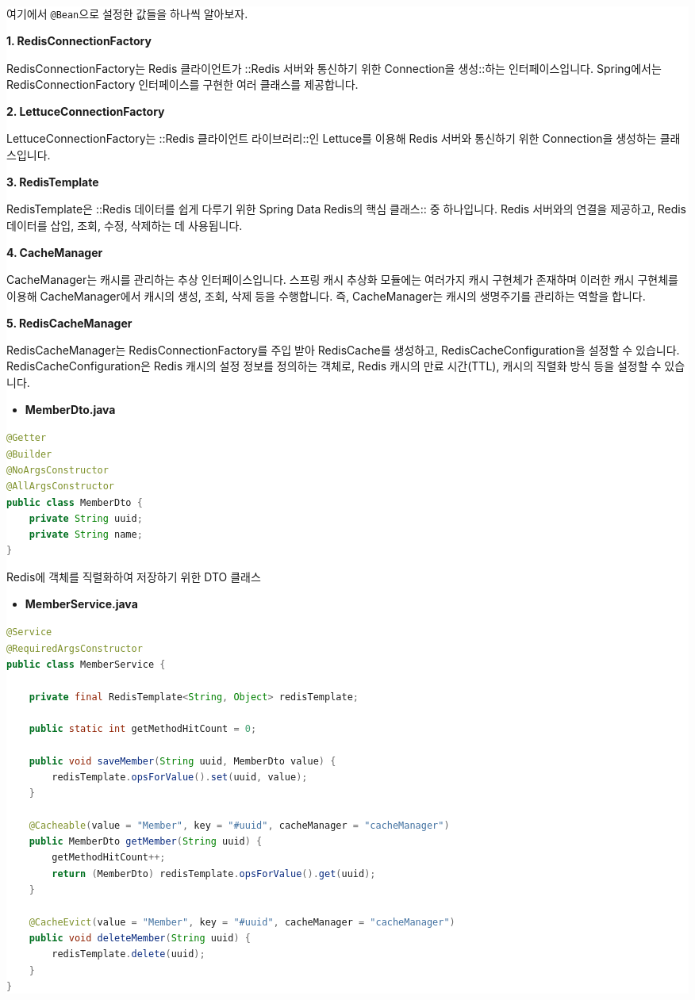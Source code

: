 여기에서 `@Bean`으로 설정한 값들을 하나씩 알아보자.

**1. RedisConnectionFactory**

RedisConnectionFactory는 Redis 클라이언트가 ::Redis 서버와 통신하기 위한 Connection을 생성::하는 인터페이스입니다. Spring에서는 RedisConnectionFactory 인터페이스를 구현한 여러 클래스를 제공합니다.

**2. LettuceConnectionFactory**

LettuceConnectionFactory는 ::Redis 클라이언트 라이브러리::인 Lettuce를 이용해 Redis 서버와 통신하기 위한 Connection을 생성하는 클래스입니다.

**3. RedisTemplate**

RedisTemplate은 ::Redis 데이터를 쉽게 다루기 위한 Spring Data Redis의 핵심 클래스:: 중 하나입니다. Redis 서버와의 연결을 제공하고, Redis 데이터를 삽입, 조회, 수정, 삭제하는 데 사용됩니다.

**4. CacheManager**

CacheManager는 캐시를 관리하는 추상 인터페이스입니다. 스프링 캐시 추상화 모듈에는 여러가지 캐시 구현체가 존재하며 이러한 캐시 구현체를 이용해 CacheManager에서 캐시의 생성, 조회, 삭제 등을 수행합니다. 즉, CacheManager는 캐시의 생명주기를 관리하는 역할을 합니다.

**5. RedisCacheManager**

RedisCacheManager는 RedisConnectionFactory를 주입 받아 RedisCache를 생성하고, RedisCacheConfiguration을 설정할 수 있습니다. RedisCacheConfiguration은 Redis 캐시의 설정 정보를 정의하는 객체로, Redis 캐시의 만료 시간(TTL), 캐시의 직렬화 방식 등을 설정할 수 있습니다.

- **MemberDto.java**

```java
@Getter
@Builder
@NoArgsConstructor
@AllArgsConstructor
public class MemberDto {
    private String uuid;
    private String name;
}
```

Redis에 객체를 직렬화하여 저장하기 위한 DTO 클래스

- **MemberService.java**

```java
@Service
@RequiredArgsConstructor
public class MemberService {

    private final RedisTemplate<String, Object> redisTemplate;

    public static int getMethodHitCount = 0;

    public void saveMember(String uuid, MemberDto value) {
        redisTemplate.opsForValue().set(uuid, value);
    }

    @Cacheable(value = "Member", key = "#uuid", cacheManager = "cacheManager")
    public MemberDto getMember(String uuid) {
        getMethodHitCount++;
        return (MemberDto) redisTemplate.opsForValue().get(uuid);
    }

    @CacheEvict(value = "Member", key = "#uuid", cacheManager = "cacheManager")
    public void deleteMember(String uuid) {
        redisTemplate.delete(uuid);
    }
}
```
